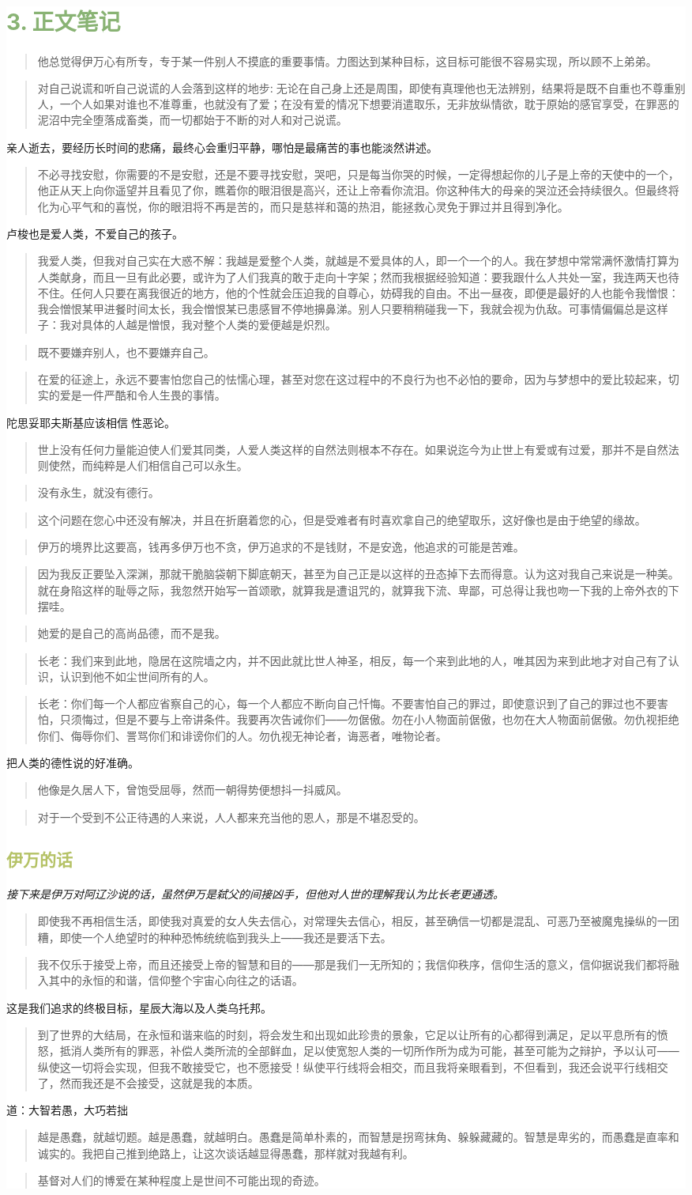 **<font color=#89B374> <h1 id="3"> 3. 正文笔记 </h1></font>**


>他总觉得伊万心有所专，专于某一件别人不摸底的重要事情。力图达到某种目标，这目标可能很不容易实现，所以顾不上弟弟。

>对自己说谎和听自己说谎的人会落到这样的地步: 无论在自己身上还是周围，即使有真理他也无法辨别，结果将是既不自重也不尊重别人，一个人如果对谁也不准尊重，也就没有了爱；在没有爱的情况下想要消遣取乐，无非放纵情欲，耽于原始的感官享受，在罪恶的泥沼中完全堕落成畜类，而一切都始于不断的对人和对己说谎。

亲人逝去，要经历长时间的悲痛，最终心会重归平静，哪怕是最痛苦的事也能淡然讲述。
>不必寻找安慰，你需要的不是安慰，还是不要寻找安慰，哭吧，只是每当你哭的时候，一定得想起你的儿子是上帝的天使中的一个，他正从天上向你遥望并且看见了你，瞧着你的眼泪很是高兴，还让上帝看你流泪。你这种伟大的母亲的哭泣还会持续很久。但最终将化为心平气和的喜悦，你的眼泪将不再是苦的，而只是慈祥和蔼的热泪，能拯救心灵免于罪过并且得到净化。

卢梭也是爱人类，不爱自己的孩子。
>我爱人类，但我对自己实在大惑不解：我越是爱整个人类，就越是不爱具体的人，即一个一个的人。我在梦想中常常满怀激情打算为人类献身，而且一旦有此必要，或许为了人们我真的敢于走向十字架；然而我根据经验知道：要我跟什么人共处一室，我连两天也待不住。任何人只要在离我很近的地方，他的个性就会压迫我的自尊心，妨碍我的自由。不出一昼夜，即便是最好的人也能令我憎恨：我会憎恨某甲进餐时间太长，我会憎恨某已患感冒不停地擤鼻涕。别人只要稍稍碰我一下，我就会视为仇敌。可事情偏偏总是这样子：我对具体的人越是憎恨，我对整个人类的爱便越是炽烈。

>既不要嫌弃别人，也不要嫌弃自己。

>在爱的征途上，永远不要害怕您自己的怯懦心理，甚至对您在这过程中的不良行为也不必怕的要命，因为与梦想中的爱比较起来，切实的爱是一件严酷和令人生畏的事情。

陀思妥耶夫斯基应该相信 性恶论。
>世上没有任何力量能迫使人们爱其同类，人爱人类这样的自然法则根本不存在。如果说迄今为止世上有爱或有过爱，那并不是自然法则使然，而纯粹是人们相信自己可以永生。

>没有永生，就没有德行。

>这个问题在您心中还没有解决，并且在折磨着您的心，但是受难者有时喜欢拿自己的绝望取乐，这好像也是由于绝望的缘故。

>伊万的境界比这要高，钱再多伊万也不贪，伊万追求的不是钱财，不是安逸，他追求的可能是苦难。

>因为我反正要坠入深渊，那就干脆脑袋朝下脚底朝天，甚至为自己正是以这样的丑态掉下去而得意。认为这对我自己来说是一种美。就在身陷这样的耻辱之际，我忽然开始写一首颂歌，就算我是遭诅咒的，就算我下流、卑鄙，可总得让我也吻一下我的上帝外衣的下摆哇。

>她爱的是自己的高尚品德，而不是我。


>长老：我们来到此地，隐居在这院墙之内，并不因此就比世人神圣，相反，每一个来到此地的人，唯其因为来到此地才对自己有了认识，认识到他不如尘世间所有的人。

>长老：你们每一个人都应省察自己的心，每一个人都应不断向自己忏悔。不要害怕自己的罪过，即使意识到了自己的罪过也不要害怕，只须悔过，但是不要与上帝讲条件。我要再次告诫你们——勿倨傲。勿在小人物面前倨傲，也勿在大人物面前倨傲。勿仇视拒绝你们、侮辱你们、詈骂你们和诽谤你们的人。勿仇视无神论者，诲恶者，唯物论者。

把人类的德性说的好准确。
>他像是久居人下，曾饱受屈辱，然而一朝得势便想抖一抖威风。

>对于一个受到不公正待遇的人来说，人人都来充当他的恩人，那是不堪忍受的。

**<font color=#B5C266> <h2> 伊万的话 </h2></font>**
*接下来是伊万对阿辽沙说的话，虽然伊万是弑父的间接凶手，但他对人世的理解我认为比长老更通透。*

>即使我不再相信生活，即使我对真爱的女人失去信心，对常理失去信心，相反，甚至确信一切都是混乱、可恶乃至被魔鬼操纵的一团糟，即使一个人绝望时的种种恐怖统统临到我头上——我还是要活下去。

>我不仅乐于接受上帝，而且还接受上帝的智慧和目的——那是我们一无所知的；我信仰秩序，信仰生活的意义，信仰据说我们都将融入其中的永恒的和谐，信仰整个宇宙心向往之的话语。

这是我们追求的终极目标，星辰大海以及人类乌托邦。
>到了世界的大结局，在永恒和谐来临的时刻，将会发生和出现如此珍贵的景象，它足以让所有的心都得到满足，足以平息所有的愤怒，抵消人类所有的罪恶，补偿人类所流的全部鲜血，足以使宽恕人类的一切所作所为成为可能，甚至可能为之辩护，予以认可——纵使这一切将会实现，但我不敢接受它，也不愿接受！纵使平行线将会相交，而且我将亲眼看到，不但看到，我还会说平行线相交了，然而我还是不会接受，这就是我的本质。

道：大智若愚，大巧若拙
>越是愚蠢，就越切题。越是愚蠢，就越明白。愚蠢是简单朴素的，而智慧是拐弯抹角、躲躲藏藏的。智慧是卑劣的，而愚蠢是直率和诚实的。我把自己推到绝路上，让这次谈话越显得愚蠢，那样就对我越有利。

>基督对人们的博爱在某种程度上是世间不可能出现的奇迹。
